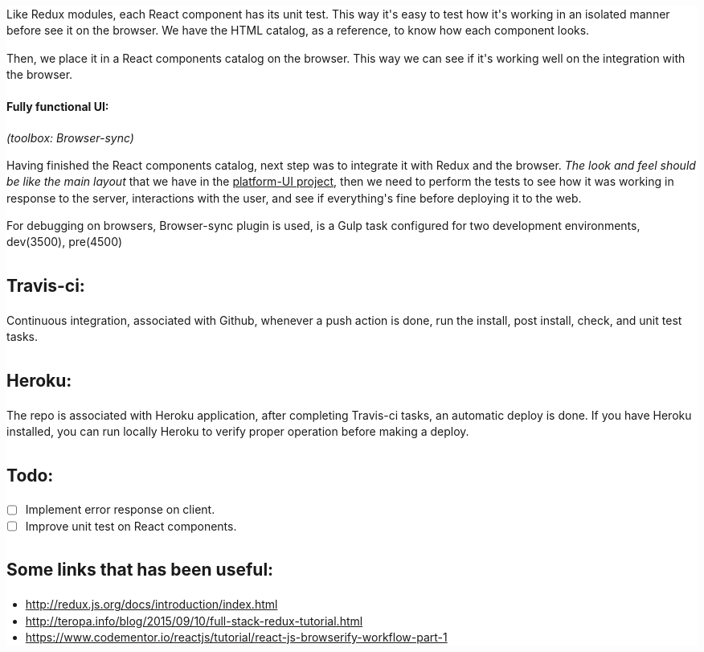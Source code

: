 Like Redux modules, each React component has its unit test. This way it's easy to test how it's working in an isolated manner before see it on the browser. We have the HTML catalog, as a reference, to know how each component looks.

Then, we place it in a React components catalog on the browser. This way we can see if it's working well on the integration with the browser.

#### Fully functional UI:
*(toolbox: Browser-sync)*

Having finished the React components catalog, next step was to integrate it with Redux and the browser. *The look and feel should be like the main layout* that we have in the [platform-UI project](http://platform-ui.herokuapp.com/main-layout.html), then we need to perform the tests to see how it was working in response to the server, interactions with the user, and see if everything's fine before deploying it to the web.

For debugging on browsers, Browser-sync plugin is used, is a Gulp task configured for two development environments, dev(3500), pre(4500)

## Travis-ci:
Continuous integration, associated with Github, whenever a push action is done, run the install, post install, check, and unit test tasks.

## Heroku:
The repo is associated with Heroku application, after completing Travis-ci tasks, an automatic deploy is done.
If you have Heroku installed, you can run locally Heroku to verify proper operation before making a deploy.

## Todo:
- [ ] Implement error response on client.
- [ ] Improve unit test on React components.

## Some links that has been useful:
* http://redux.js.org/docs/introduction/index.html
* http://teropa.info/blog/2015/09/10/full-stack-redux-tutorial.html
* https://www.codementor.io/reactjs/tutorial/react-js-browserify-workflow-part-1
